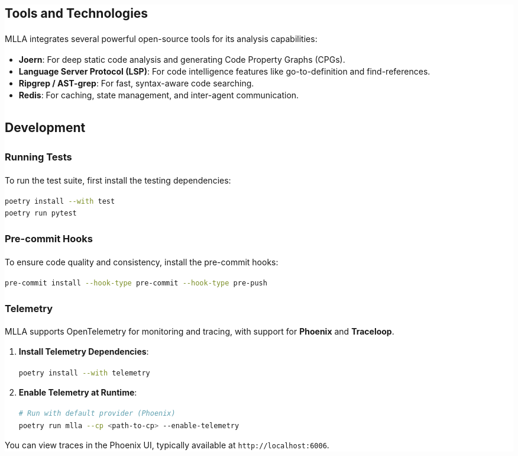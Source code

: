 ## Tools and Technologies

MLLA integrates several powerful open-source tools for its analysis capabilities:

-   **Joern**: For deep static code analysis and generating Code Property Graphs (CPGs).
-   **Language Server Protocol (LSP)**: For code intelligence features like go-to-definition and find-references.
-   **Ripgrep / AST-grep**: For fast, syntax-aware code searching.
-   **Redis**: For caching, state management, and inter-agent communication.

## Development

### Running Tests

To run the test suite, first install the testing dependencies:
```bash
poetry install --with test
poetry run pytest
```

### Pre-commit Hooks

To ensure code quality and consistency, install the pre-commit hooks:
```bash
pre-commit install --hook-type pre-commit --hook-type pre-push
```

### Telemetry

MLLA supports OpenTelemetry for monitoring and tracing, with support for **Phoenix** and **Traceloop**.

1.  **Install Telemetry Dependencies**:
    ```bash
    poetry install --with telemetry
    ```
2.  **Enable Telemetry at Runtime**:
    ```bash
    # Run with default provider (Phoenix)
    poetry run mlla --cp <path-to-cp> --enable-telemetry
    ```
You can view traces in the Phoenix UI, typically available at `http://localhost:6006`.
